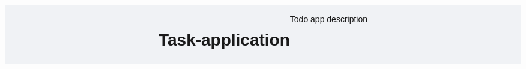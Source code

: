 # Task-application
Todo app description 
<!DOCTYPE html>
<html lang="en">
<head>
  <meta charset="UTF-8" />
  <meta name="viewport" content="width=device-width, initial-scale=1.0"/>
  <title>To-Do List App</title>
  <style>
    body {
      font-family: Arial, sans-serif;
      background: #f0f2f5;
      padding: 50px;
      display: flex;
      justify-content: center;
    }

    .container {
      background: white;
      padding: 30px;
      border-radius: 12px;
      box-shadow: 0 4px 10px rgba(0,0,0,0.1);
      max-width: 400px;
      width: 100%;
    }

    h2 {
      text-align: center;
      margin-bottom: 20px;
    }

    input[type="text"] {
      width: 70%;
      padding: 10px;
      border: 1px solid #ccc;
      border-radius: 6px;
    }

    button {
      padding: 10px 14px;
      background: #28a745;
      color: white;
      border: none;
      border-radius: 6px;
      margin-left: 5px;
      cursor: pointer;
    }

    ul {
      list-style-type: none;
      padding: 0;
      margin-top: 20px;
    }
